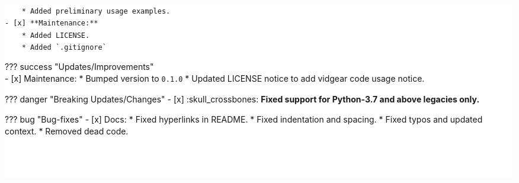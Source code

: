         * Added preliminary usage examples.
    - [x] **Maintenance:**
        * Added LICENSE.
        * Added `.gitignore`

??? success "Updates/Improvements"  
    - [x] Maintenance:
        * Bumped version to `0.1.0`
        * Updated LICENSE notice to add vidgear code usage notice.

??? danger "Breaking Updates/Changes"
    - [x] :skull_crossbones: **Fixed support for Python-3.7 and above legacies only.**

??? bug "Bug-fixes"
    - [x] Docs:
        * Fixed hyperlinks in README.
        * Fixed indentation and spacing.
        * Fixed typos and updated context.
        * Removed dead code.

&nbsp; 

&nbsp; 
